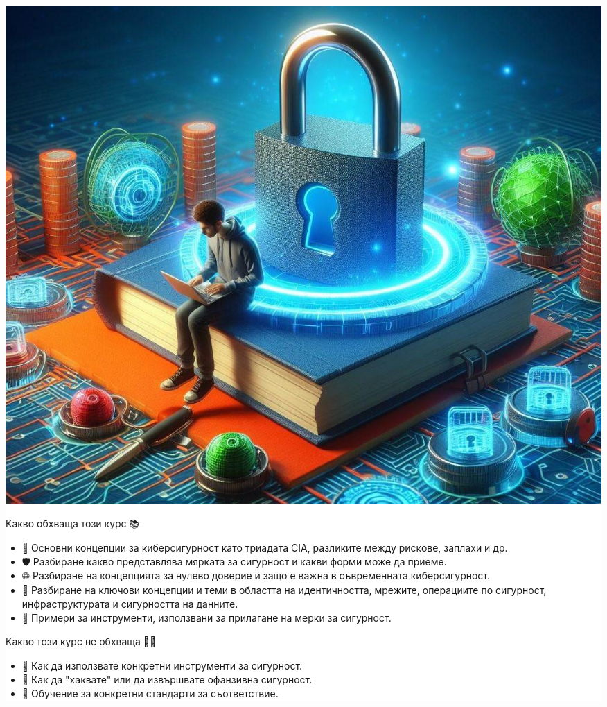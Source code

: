 ![Киберсигурност за начинаещи](../../translated_images/banner.cc5b05d7e5deed065123ba68678b48cbbfe411cb264c09cec64f58eda064a28a.bg.jpg)

Какво обхваща този курс 📚

- 🔐 Основни концепции за киберсигурност като триадата CIA, разликите между рискове, заплахи и др.
- 🛡️ Разбиране какво представлява мярката за сигурност и какви форми може да приеме.
- 🌐 Разбиране на концепцията за нулево доверие и защо е важна в съвременната киберсигурност.
- 🔑 Разбиране на ключови концепции и теми в областта на идентичността, мрежите, операциите по сигурност, инфраструктурата и сигурността на данните.
- 🔧 Примери за инструменти, използвани за прилагане на мерки за сигурност.

Какво този курс не обхваща 🙅‍♂️

- 🚫 Как да използвате конкретни инструменти за сигурност.
- 🚫 Как да "хаквате" или да извършвате офанзивна сигурност.
- 🚫 Обучение за конкретни стандарти за съответствие.
